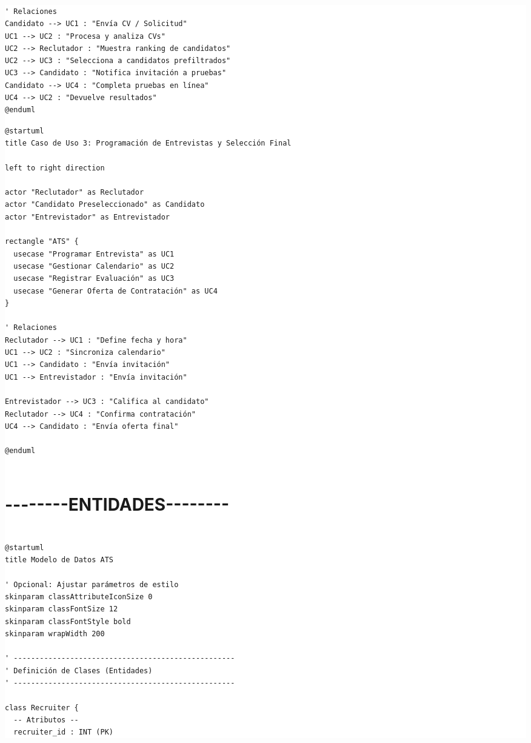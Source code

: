 ```plantuml
' Relaciones
Candidato --> UC1 : "Envía CV / Solicitud"
UC1 --> UC2 : "Procesa y analiza CVs"
UC2 --> Reclutador : "Muestra ranking de candidatos"
UC2 --> UC3 : "Selecciona a candidatos prefiltrados"
UC3 --> Candidato : "Notifica invitación a pruebas"
Candidato --> UC4 : "Completa pruebas en línea"
UC4 --> UC2 : "Devuelve resultados"
@enduml
```
```plantuml
@startuml
title Caso de Uso 3: Programación de Entrevistas y Selección Final

left to right direction

actor "Reclutador" as Reclutador
actor "Candidato Preseleccionado" as Candidato
actor "Entrevistador" as Entrevistador

rectangle "ATS" {
  usecase "Programar Entrevista" as UC1
  usecase "Gestionar Calendario" as UC2
  usecase "Registrar Evaluación" as UC3
  usecase "Generar Oferta de Contratación" as UC4
}

' Relaciones
Reclutador --> UC1 : "Define fecha y hora"
UC1 --> UC2 : "Sincroniza calendario"
UC1 --> Candidato : "Envía invitación"
UC1 --> Entrevistador : "Envía invitación"

Entrevistador --> UC3 : "Califica al candidato"
Reclutador --> UC4 : "Confirma contratación"
UC4 --> Candidato : "Envía oferta final"

@enduml


```


# --------ENTIDADES--------


```plantuml

@startuml
title Modelo de Datos ATS

' Opcional: Ajustar parámetros de estilo
skinparam classAttributeIconSize 0
skinparam classFontSize 12
skinparam classFontStyle bold
skinparam wrapWidth 200

' ---------------------------------------------------
' Definición de Clases (Entidades)
' ---------------------------------------------------

class Recruiter {
  -- Atributos --
  recruiter_id : INT (PK)
```